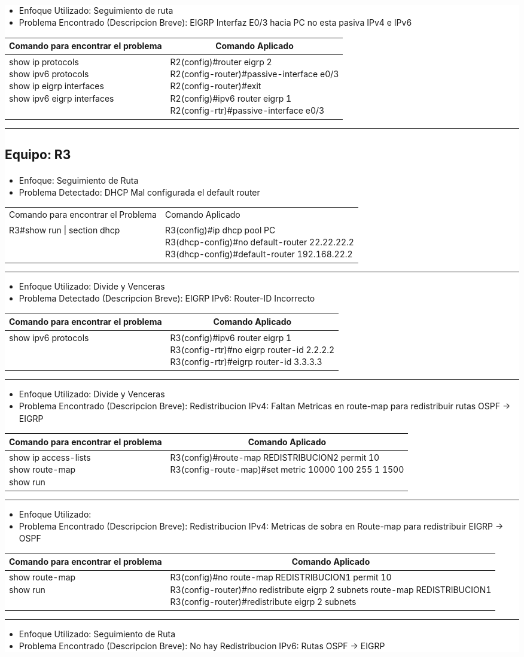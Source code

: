 
- Enfoque Utilizado: Seguimiento de ruta
- Problema Encontrado (Descripcion Breve): EIGRP Interfaz E0/3 hacia PC no esta pasiva IPv4 e IPv6

| Comando para encontrar el problema                                                                 | Comando Aplicado                                                                                                                                                               |
| -------------------------------------------------------------------------------------------------- | ------------------------------------------------------------------------------------------------------------------------------------------------------------------------------ |
| show ip protocols<br>show ipv6 protocols<br>show ip eigrp interfaces<br>show ipv6 eigrp interfaces | R2(config)#router eigrp 2<br>R2(config-router)#passive-interface e0/3<br>R2(config-router)#exit<br>R2(config)#ipv6 router eigrp 1<br>R2(config-rtr)#passive-interface e0/3<br> |

---
## Equipo: R3

- Enfoque: Seguimiento de Ruta
- Problema Detectado: DHCP Mal configurada el default router

|                                    |                                                                                                                            |
| ---------------------------------- | -------------------------------------------------------------------------------------------------------------------------- |
| Comando para encontrar el Problema | Comando Aplicado                                                                                                           |
| R3#show run \| section dhcp        | R3(config)#ip dhcp pool PC <br>R3(dhcp-config)#no default-router 22.22.22.2<br>R3(dhcp-config)#default-router 192.168.22.2 |

---
- Enfoque Utilizado: Divide y Venceras
- Problema Detectado (Descripcion Breve): EIGRP IPv6: Router-ID Incorrecto

| Comando para encontrar el problema | Comando Aplicado                                                                                                          |
| ---------------------------------- | ------------------------------------------------------------------------------------------------------------------------- |
| show ipv6 protocols                | R3(config)#ipv6 router eigrp 1<br>R3(config-rtr)#no eigrp router-id 2.2.2.2<br>R3(config-rtr)#eigrp router-id 3.3.3.3<br> |

---

- Enfoque Utilizado: Divide y Venceras
- Problema Encontrado (Descripcion Breve): Redistribucion IPv4: Faltan Metricas en route-map para redistribuir rutas OSPF -> EIGRP

| Comando para encontrar el problema                 | Comando Aplicado                                                                                       |
| -------------------------------------------------- | ------------------------------------------------------------------------------------------------------ |
| show ip access-lists<br>show route-map<br>show run | R3(config)#route-map REDISTRIBUCION2 permit 10<br>R3(config-route-map)#set metric 10000 100 255 1 1500 |

---

- Enfoque Utilizado: 
- Problema Encontrado (Descripcion Breve): Redistribucion IPv4: Metricas de sobra en Route-map para redistribuir EIGRP -> OSPF

| Comando para encontrar el problema | Comando Aplicado                                                                                                                                                                   |
| ---------------------------------- | ---------------------------------------------------------------------------------------------------------------------------------------------------------------------------------- |
| show route-map<br>show run         | R3(config)#no route-map REDISTRIBUCION1 permit 10<br>R3(config-router)#no redistribute eigrp 2 subnets route-map REDISTRIBUCION1<br>R3(config-router)#redistribute eigrp 2 subnets |

---

- Enfoque Utilizado: Seguimiento de Ruta
- Problema Encontrado (Descripcion Breve): No hay Redistribucion IPv6: Rutas OSPF -> EIGRP
